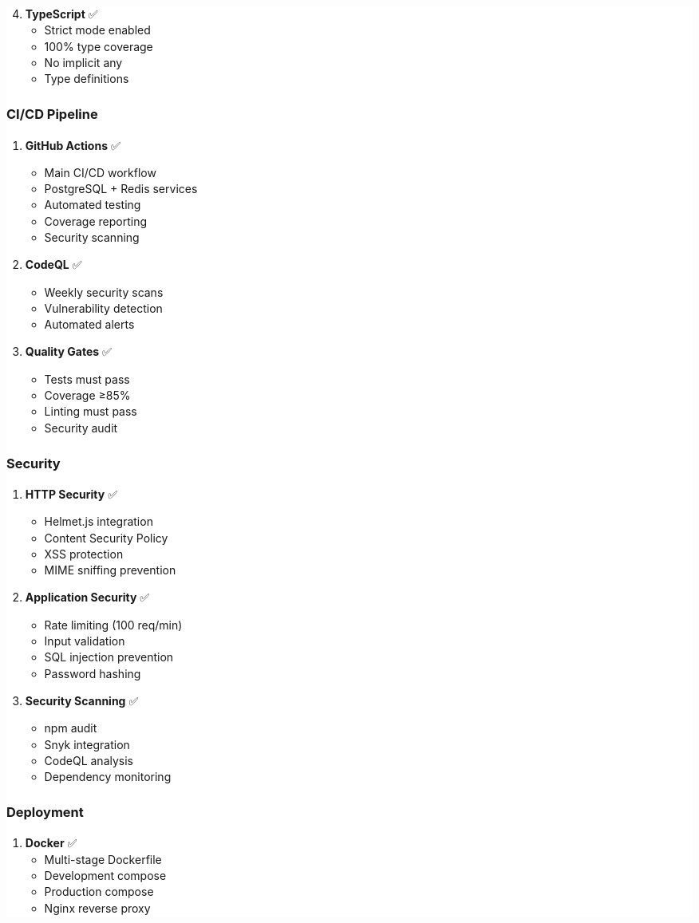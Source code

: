 4. **TypeScript** ✅
   - Strict mode enabled
   - 100% type coverage
   - No implicit any
   - Type definitions

### CI/CD Pipeline

1. **GitHub Actions** ✅
   - Main CI/CD workflow
   - PostgreSQL + Redis services
   - Automated testing
   - Coverage reporting
   - Security scanning

2. **CodeQL** ✅
   - Weekly security scans
   - Vulnerability detection
   - Automated alerts

3. **Quality Gates** ✅
   - Tests must pass
   - Coverage ≥85%
   - Linting must pass
   - Security audit

### Security

1. **HTTP Security** ✅
   - Helmet.js integration
   - Content Security Policy
   - XSS protection
   - MIME sniffing prevention

2. **Application Security** ✅
   - Rate limiting (100 req/min)
   - Input validation
   - SQL injection prevention
   - Password hashing

3. **Security Scanning** ✅
   - npm audit
   - Snyk integration
   - CodeQL analysis
   - Dependency monitoring

### Deployment

1. **Docker** ✅
   - Multi-stage Dockerfile
   - Development compose
   - Production compose
   - Nginx reverse proxy
